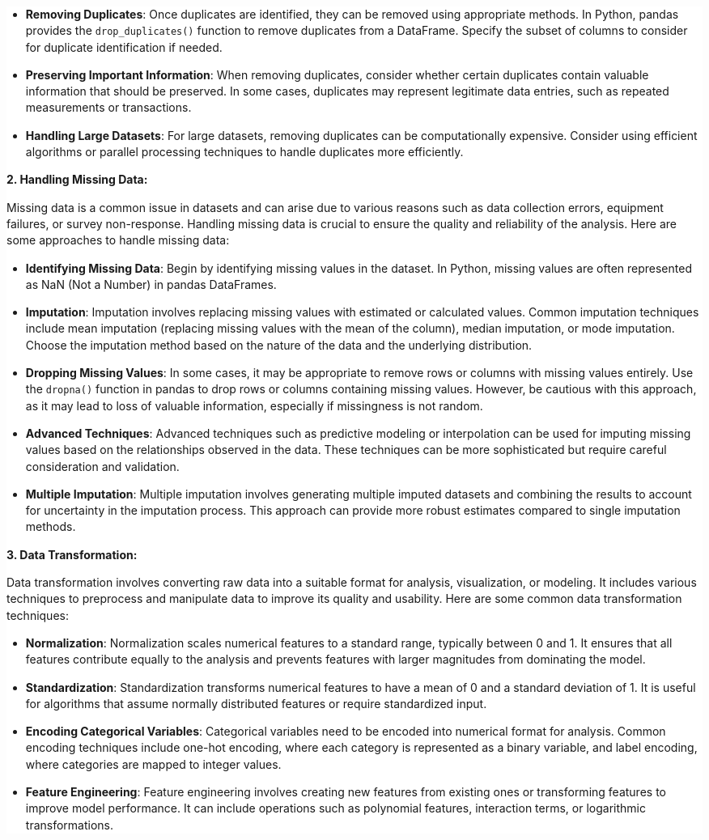 - **Removing Duplicates**: Once duplicates are identified, they can be removed using appropriate methods. In Python, pandas provides the `drop_duplicates()` function to remove duplicates from a DataFrame. Specify the subset of columns to consider for duplicate identification if needed.

- **Preserving Important Information**: When removing duplicates, consider whether certain duplicates contain valuable information that should be preserved. In some cases, duplicates may represent legitimate data entries, such as repeated measurements or transactions.

- **Handling Large Datasets**: For large datasets, removing duplicates can be computationally expensive. Consider using efficient algorithms or parallel processing techniques to handle duplicates more efficiently.

**2. Handling Missing Data:**

Missing data is a common issue in datasets and can arise due to various reasons such as data collection errors, equipment failures, or survey non-response. Handling missing data is crucial to ensure the quality and reliability of the analysis. Here are some approaches to handle missing data:

- **Identifying Missing Data**: Begin by identifying missing values in the dataset. In Python, missing values are often represented as NaN (Not a Number) in pandas DataFrames.

- **Imputation**: Imputation involves replacing missing values with estimated or calculated values. Common imputation techniques include mean imputation (replacing missing values with the mean of the column), median imputation, or mode imputation. Choose the imputation method based on the nature of the data and the underlying distribution.

- **Dropping Missing Values**: In some cases, it may be appropriate to remove rows or columns with missing values entirely. Use the `dropna()` function in pandas to drop rows or columns containing missing values. However, be cautious with this approach, as it may lead to loss of valuable information, especially if missingness is not random.

- **Advanced Techniques**: Advanced techniques such as predictive modeling or interpolation can be used for imputing missing values based on the relationships observed in the data. These techniques can be more sophisticated but require careful consideration and validation.

- **Multiple Imputation**: Multiple imputation involves generating multiple imputed datasets and combining the results to account for uncertainty in the imputation process. This approach can provide more robust estimates compared to single imputation methods.

**3. Data Transformation:**

Data transformation involves converting raw data into a suitable format for analysis, visualization, or modeling. It includes various techniques to preprocess and manipulate data to improve its quality and usability. Here are some common data transformation techniques:

- **Normalization**: Normalization scales numerical features to a standard range, typically between 0 and 1. It ensures that all features contribute equally to the analysis and prevents features with larger magnitudes from dominating the model.

- **Standardization**: Standardization transforms numerical features to have a mean of 0 and a standard deviation of 1. It is useful for algorithms that assume normally distributed features or require standardized input.

- **Encoding Categorical Variables**: Categorical variables need to be encoded into numerical format for analysis. Common encoding techniques include one-hot encoding, where each category is represented as a binary variable, and label encoding, where categories are mapped to integer values.

- **Feature Engineering**: Feature engineering involves creating new features from existing ones or transforming features to improve model performance. It can include operations such as polynomial features, interaction terms, or logarithmic transformations.
